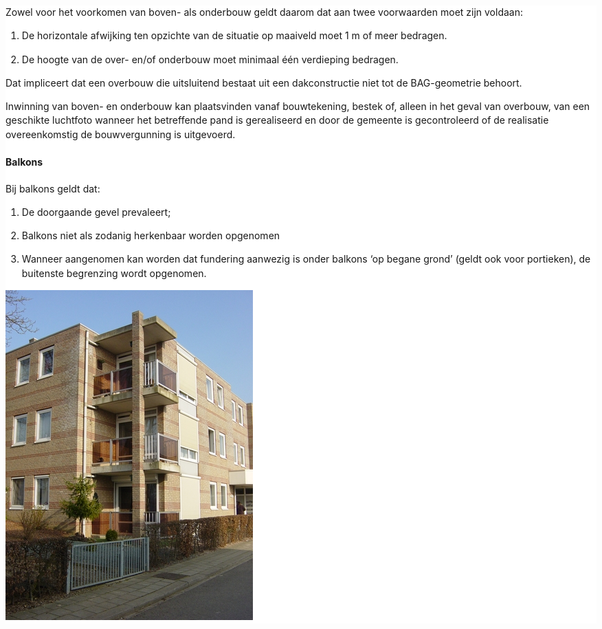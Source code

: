 Zowel voor het voorkomen van boven- als onderbouw geldt daarom dat aan twee
voorwaarden moet zijn voldaan:

1.  De horizontale afwijking ten opzichte van de situatie op maaiveld moet 1 m
    of meer bedragen.

2.  De hoogte van de over- en/of onderbouw moet minimaal één verdieping
    bedragen.

Dat impliceert dat een over­bouw die uitsluitend bestaat uit een dakconstructie
niet tot de BAG-geometrie behoort.

Inwinning van boven- en onderbouw kan plaatsvinden vanaf bouwtekening, bestek
of, alleen in het geval van overbouw, van een geschikte luchtfoto wanneer het
betreffende pand is gerealiseerd en door de gemeente is gecontroleerd of de
realisatie overeenkomstig de bouwvergunning is uitgevoerd.

#### Balkons

Bij balkons geldt dat:

1.  De doorgaande gevel prevaleert;

2.  Balkons niet als zodanig herkenbaar worden opgenomen

3.  Wanneer aangenomen kan worden dat fundering aanwezig is onder balkons ‘op
    begane grond’ (geldt ook voor portieken), de buitenste begrenzing wordt
    opgenomen.

![](media/2afebca4e0c2b3c67348baff430bcf53.jpg)
